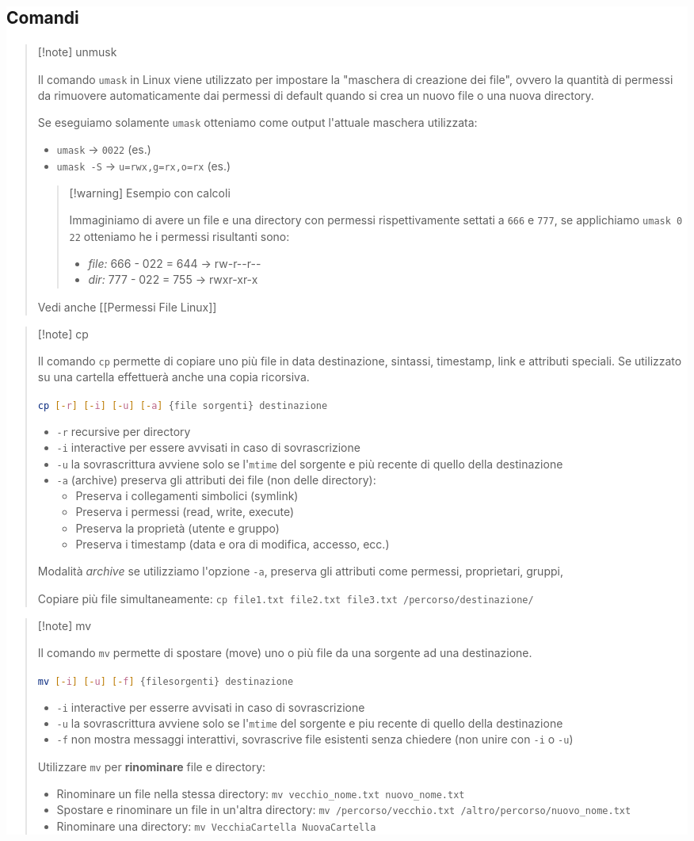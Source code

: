 ## Comandi

>[!note] unmusk
>
>Il comando `umask` in Linux viene utilizzato per impostare la "maschera di creazione dei file", ovvero la quantità di permessi da rimuovere automaticamente dai permessi di default quando si crea un nuovo file o una nuova directory.
>
>Se eseguiamo solamente `umask` otteniamo come output l'attuale maschera utilizzata:
>- `umask` -> `0022` (es.)
>- `umask -S` -> `u=rwx,g=rx,o=rx` (es.)
>
>>[!warning] Esempio con calcoli
>>
>>Immaginiamo di avere un file e una directory con permessi rispettivamente settati a `666` e `777`, se applichiamo `umask 022` otteniamo he i permessi risultanti sono:
>>- *file:* 666 - 022 = 644 -> rw-r--r--
>>- *dir:* 777 - 022 = 755 -> rwxr-xr-x
>
>Vedi anche [[Permessi File Linux]]

>[!note] cp
>
>Il comando `cp` permette di copiare uno più file in data destinazione, sintassi, timestamp, link e attributi speciali. Se utilizzato su una cartella effettuerà anche una copia ricorsiva.
>
>```bash
>cp [-r] [-i] [-u] [-a] {file sorgenti} destinazione
>```
>
>- `-r` recursive per directory
>- `-i` interactive per essere avvisati in caso di sovrascrizione
>- `-u` la sovrascrittura avviene solo se l'`mtime` del sorgente e più recente di quello della destinazione
>- `-a` (archive) preserva gli attributi dei file (non delle directory):
>	- Preserva i collegamenti simbolici (symlink)
>	- Preserva i permessi (read, write, execute)
>	- Preserva la proprietà (utente e gruppo)
>	- Preserva i timestamp (data e ora di modifica, accesso, ecc.)
>
>Modalità *archive* se utilizziamo l'opzione `-a`, preserva gli attributi come permessi, proprietari, gruppi,  
>
>Copiare più file simultaneamente: `cp file1.txt file2.txt file3.txt /percorso/destinazione/`

>[!note] mv
>
>Il comando `mv` permette di spostare (move) uno o più file da una sorgente ad una destinazione.
>
>```bash
>mv [-i] [-u] [-f] {filesorgenti} destinazione
>```
>
>- `-i` interactive per esserre avvisati in caso di sovrascrizione
>- `-u` la sovrascrittura avviene solo se l'`mtime` del sorgente e piu recente di quello della destinazione
>- `-f` non mostra messaggi interattivi, sovrascrive file esistenti senza chiedere (non unire con `-i` o `-u`)
>  
>Utilizzare `mv` per **rinominare** file e directory:
>- Rinominare un file nella stessa directory: `mv vecchio_nome.txt nuovo_nome.txt`
>- Spostare e rinominare un file in un'altra directory: `mv /percorso/vecchio.txt /altro/percorso/nuovo_nome.txt`
>- Rinominare una directory: `mv VecchiaCartella NuovaCartella`